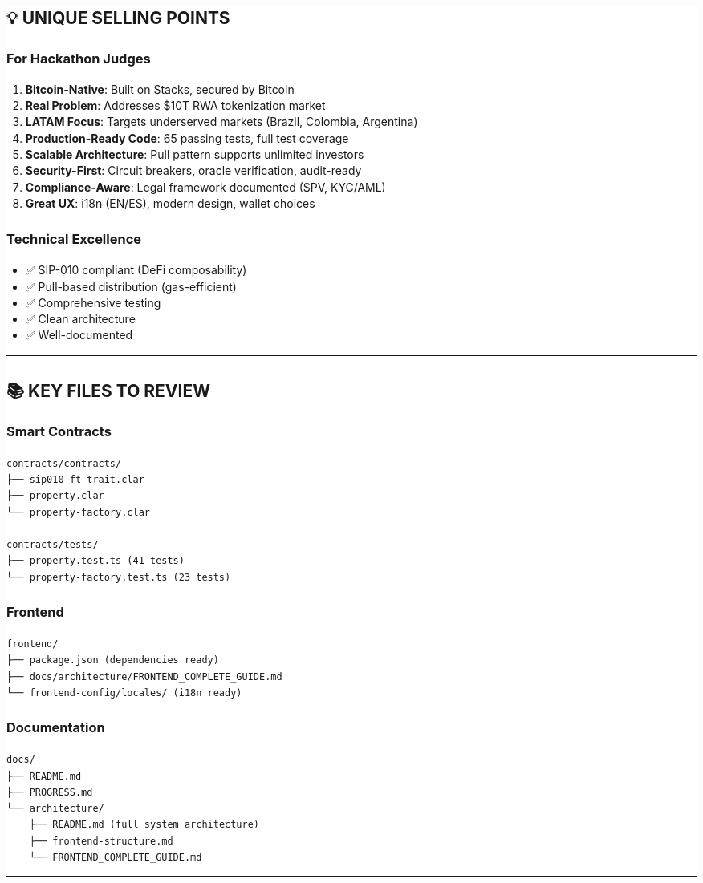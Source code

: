 
## 💡 UNIQUE SELLING POINTS

### For Hackathon Judges
1. **Bitcoin-Native**: Built on Stacks, secured by Bitcoin
2. **Real Problem**: Addresses $10T RWA tokenization market
3. **LATAM Focus**: Targets underserved markets (Brazil, Colombia, Argentina)
4. **Production-Ready Code**: 65 passing tests, full test coverage
5. **Scalable Architecture**: Pull pattern supports unlimited investors
6. **Security-First**: Circuit breakers, oracle verification, audit-ready
7. **Compliance-Aware**: Legal framework documented (SPV, KYC/AML)
8. **Great UX**: i18n (EN/ES), modern design, wallet choices

### Technical Excellence
- ✅ SIP-010 compliant (DeFi composability)
- ✅ Pull-based distribution (gas-efficient)
- ✅ Comprehensive testing
- ✅ Clean architecture
- ✅ Well-documented

---

## 📚 KEY FILES TO REVIEW

### Smart Contracts
```
contracts/contracts/
├── sip010-ft-trait.clar
├── property.clar
└── property-factory.clar

contracts/tests/
├── property.test.ts (41 tests)
└── property-factory.test.ts (23 tests)
```

### Frontend
```
frontend/
├── package.json (dependencies ready)
├── docs/architecture/FRONTEND_COMPLETE_GUIDE.md
└── frontend-config/locales/ (i18n ready)
```

### Documentation
```
docs/
├── README.md
├── PROGRESS.md
└── architecture/
    ├── README.md (full system architecture)
    ├── frontend-structure.md
    └── FRONTEND_COMPLETE_GUIDE.md
```

---